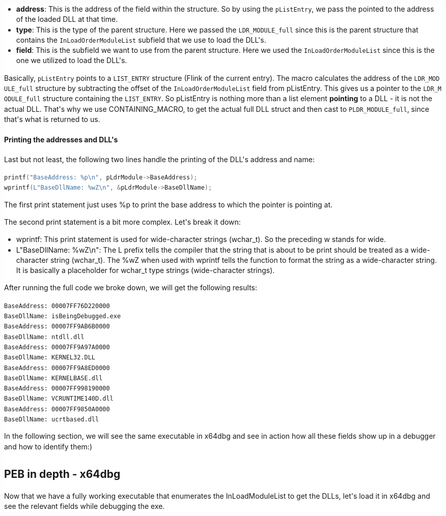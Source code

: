 - **address**: This is the address of the field within the structure. So by using the ```pListEntry```, we pass the pointed to the address of the loaded DLL at that time.
- **type**: This is the type of the parent structure. Here we passed the ```LDR_MODULE_full``` since this is the parent structure that contains the ```InLoadOrderModuleList``` subfield that we use to load the DLL's.
- **field**: This is the subfield we want to use from the parent structure. Here we used the ```InLoadOrderModuleList``` since this is the one we utilized to load the DLL's.

Basically, ```pListEntry``` points to a ``LIST_ENTRY`` structure (Flink of the current entry). The macro calculates the address of the ```LDR_MODULE_full``` structure by subtracting the offset of the ```InLoadOrderModuleList``` field from pListEntry. This gives us a pointer to the ```LDR_MODULE_full``` structure containing the ```LIST_ENTRY```. So pListEntry is nothing more than a list element **pointing** to a DLL - it is not the actual DLL. That's why we use CONTAINING_MACRO, to get the actual full DLL struct and then cast to ```PLDR_MODULE_full```, since that's what is returned to us.

#### Printing the addresses and DLL's
Last but not least, the following two lines handle the printing of the DLL's address and name:
```c
printf("BaseAddress: %p\n", pLdrModule->BaseAddress);
wprintf(L"BaseDllName: %wZ\n", &pLdrModule->BaseDllName);
```

The first print statement just uses %p to print the base address to which the pointer is pointing at.

The second print statement is a bit more complex. Let's break it down:
- wprintf: This print statement is used for wide-character strings (wchar_t). So the preceding w stands for wide.
- L"BaseDllName: %wZ\n": The L prefix tells the compiler that the string that is about to be print should be treated as a wide-character string (wchar_t). The %wZ when used with wprintf tells the function to format the string as a wide-character string. It is basically a placeholder for wchar_t type strings (wide-character strings).

After running the full code we broke down, we will get the following results:  
```
BaseAddress: 00007FF76D220000
BaseDllName: isBeingDebugged.exe
BaseAddress: 00007FF9AB6B0000
BaseDllName: ntdll.dll
BaseAddress: 00007FF9A97A0000
BaseDllName: KERNEL32.DLL
BaseAddress: 00007FF9A8ED0000
BaseDllName: KERNELBASE.dll
BaseAddress: 00007FF998190000
BaseDllName: VCRUNTIME140D.dll
BaseAddress: 00007FF9850A0000
BaseDllName: ucrtbased.dll
```

In the following section, we will see the same executable in x64dbg and see in action how all these fields show up in a debugger and how to identify them:)

## PEB in depth - x64dbg
Now that we have a fully working executable that enumerates the InLoadModuleList to get the DLLs, let's load it in x64dbg and see the relevant fields while debugging the exe.  
